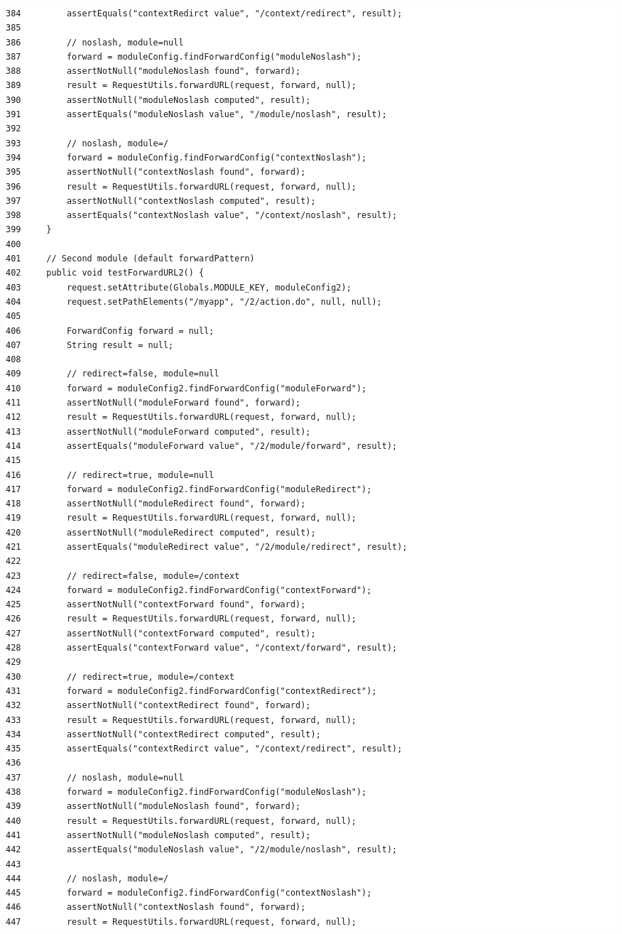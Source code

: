     384         assertEquals("contextRedirct value", "/context/redirect", result);
    385 
    386         // noslash, module=null
    387         forward = moduleConfig.findForwardConfig("moduleNoslash");
    388         assertNotNull("moduleNoslash found", forward);
    389         result = RequestUtils.forwardURL(request, forward, null);
    390         assertNotNull("moduleNoslash computed", result);
    391         assertEquals("moduleNoslash value", "/module/noslash", result);
    392 
    393         // noslash, module=/
    394         forward = moduleConfig.findForwardConfig("contextNoslash");
    395         assertNotNull("contextNoslash found", forward);
    396         result = RequestUtils.forwardURL(request, forward, null);
    397         assertNotNull("contextNoslash computed", result);
    398         assertEquals("contextNoslash value", "/context/noslash", result);
    399     }
    400 
    401     // Second module (default forwardPattern)
    402     public void testForwardURL2() {
    403         request.setAttribute(Globals.MODULE_KEY, moduleConfig2);
    404         request.setPathElements("/myapp", "/2/action.do", null, null);
    405 
    406         ForwardConfig forward = null;
    407         String result = null;
    408 
    409         // redirect=false, module=null
    410         forward = moduleConfig2.findForwardConfig("moduleForward");
    411         assertNotNull("moduleForward found", forward);
    412         result = RequestUtils.forwardURL(request, forward, null);
    413         assertNotNull("moduleForward computed", result);
    414         assertEquals("moduleForward value", "/2/module/forward", result);
    415 
    416         // redirect=true, module=null
    417         forward = moduleConfig2.findForwardConfig("moduleRedirect");
    418         assertNotNull("moduleRedirect found", forward);
    419         result = RequestUtils.forwardURL(request, forward, null);
    420         assertNotNull("moduleRedirect computed", result);
    421         assertEquals("moduleRedirect value", "/2/module/redirect", result);
    422 
    423         // redirect=false, module=/context
    424         forward = moduleConfig2.findForwardConfig("contextForward");
    425         assertNotNull("contextForward found", forward);
    426         result = RequestUtils.forwardURL(request, forward, null);
    427         assertNotNull("contextForward computed", result);
    428         assertEquals("contextForward value", "/context/forward", result);
    429 
    430         // redirect=true, module=/context
    431         forward = moduleConfig2.findForwardConfig("contextRedirect");
    432         assertNotNull("contextRedirect found", forward);
    433         result = RequestUtils.forwardURL(request, forward, null);
    434         assertNotNull("contextRedirect computed", result);
    435         assertEquals("contextRedirct value", "/context/redirect", result);
    436 
    437         // noslash, module=null
    438         forward = moduleConfig2.findForwardConfig("moduleNoslash");
    439         assertNotNull("moduleNoslash found", forward);
    440         result = RequestUtils.forwardURL(request, forward, null);
    441         assertNotNull("moduleNoslash computed", result);
    442         assertEquals("moduleNoslash value", "/2/module/noslash", result);
    443 
    444         // noslash, module=/
    445         forward = moduleConfig2.findForwardConfig("contextNoslash");
    446         assertNotNull("contextNoslash found", forward);
    447         result = RequestUtils.forwardURL(request, forward, null);